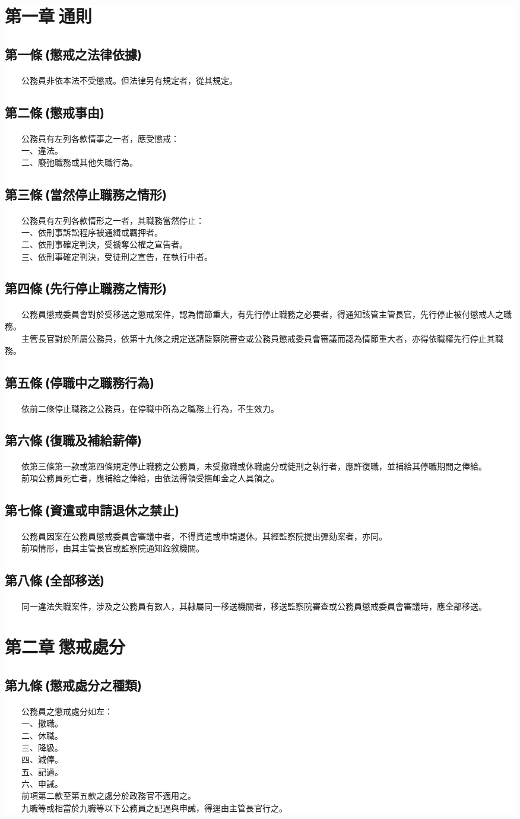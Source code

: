 第一章  通則
============
第一條 (懲戒之法律依據)
-----------------------
　　公務員非依本法不受懲戒。但法律另有規定者，從其規定。  


第二條 (懲戒事由)
-----------------
　　公務員有左列各款情事之一者，應受懲戒：  
　　一、違法。  
　　二、廢弛職務或其他失職行為。  


第三條 (當然停止職務之情形)
---------------------------
　　公務員有左列各款情形之一者，其職務當然停止：  
　　一、依刑事訴訟程序被通緝或羈押者。  
　　二、依刑事確定判決，受褫奪公權之宣告者。  
　　三、依刑事確定判決，受徒刑之宣告，在執行中者。  


第四條 (先行停止職務之情形)
---------------------------
　　公務員懲戒委員會對於受移送之懲戒案件，認為情節重大，有先行停止職務之必要者，得通知該管主管長官，先行停止被付懲戒人之職務。  
　　主管長官對於所屬公務員，依第十九條之規定送請監察院審查或公務員懲戒委員會審議而認為情節重大者，亦得依職權先行停止其職務。  


第五條 (停職中之職務行為)
-------------------------
　　依前二條停止職務之公務員，在停職中所為之職務上行為，不生效力。  


第六條 (復職及補給薪俸)
-----------------------
　　依第三條第一款或第四條規定停止職務之公務員，未受撤職或休職處分或徒刑之執行者，應許復職，並補給其停職期間之俸給。  
　　前項公務員死亡者，應補給之俸給，由依法得領受撫卹金之人具領之。  


第七條 (資遣或申請退休之禁止)
-----------------------------
　　公務員因案在公務員懲戒委員會審議中者，不得資遣或申請退休。其經監察院提出彈劾案者，亦同。  
　　前項情形，由其主管長官或監察院通知銓敘機關。  


第八條 (全部移送)
-----------------
　　同一違法失職案件，涉及之公務員有數人，其隸屬同一移送機關者，移送監察院審查或公務員懲戒委員會審議時，應全部移送。  


第二章  懲戒處分
================
第九條 (懲戒處分之種類)
-----------------------
　　公務員之懲戒處分如左：  
　　一、撤職。  
　　二、休職。  
　　三、降級。  
　　四、減俸。  
　　五、記過。  
　　六、申誡。  
　　前項第二款至第五款之處分於政務官不適用之。  
　　九職等或相當於九職等以下公務員之記過與申誡，得逕由主管長官行之。  
